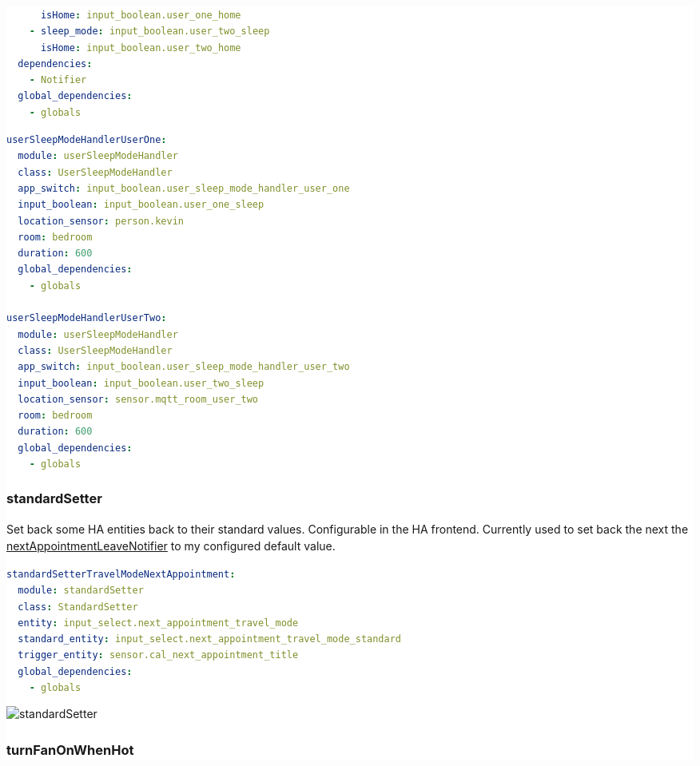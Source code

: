 ````yaml
      isHome: input_boolean.user_one_home
    - sleep_mode: input_boolean.user_two_sleep
      isHome: input_boolean.user_two_home
  dependencies:
    - Notifier
  global_dependencies:
    - globals
````

````yaml
userSleepModeHandlerUserOne:
  module: userSleepModeHandler
  class: UserSleepModeHandler
  app_switch: input_boolean.user_sleep_mode_handler_user_one
  input_boolean: input_boolean.user_one_sleep
  location_sensor: person.kevin
  room: bedroom
  duration: 600
  global_dependencies:
    - globals

userSleepModeHandlerUserTwo:
  module: userSleepModeHandler
  class: UserSleepModeHandler
  app_switch: input_boolean.user_sleep_mode_handler_user_two
  input_boolean: input_boolean.user_two_sleep
  location_sensor: sensor.mqtt_room_user_two
  room: bedroom
  duration: 600
  global_dependencies:
    - globals
````

### standardSetter

Set back some HA entities back to their standard values.
Configurable in the HA frontend. Currently used to set back the next the [nextAppointmentLeaveNotifier](#nextAppointmentLeaveNotifier) to my configured default value.

```yaml
standardSetterTravelModeNextAppointment:
  module: standardSetter
  class: StandardSetter
  entity: input_select.next_appointment_travel_mode
  standard_entity: input_select.next_appointment_travel_mode_standard
  trigger_entity: sensor.cal_next_appointment_title
  global_dependencies:
    - globals
```

![standardSetter](images/standard_setter.PNG)

### turnFanOnWhenHot
